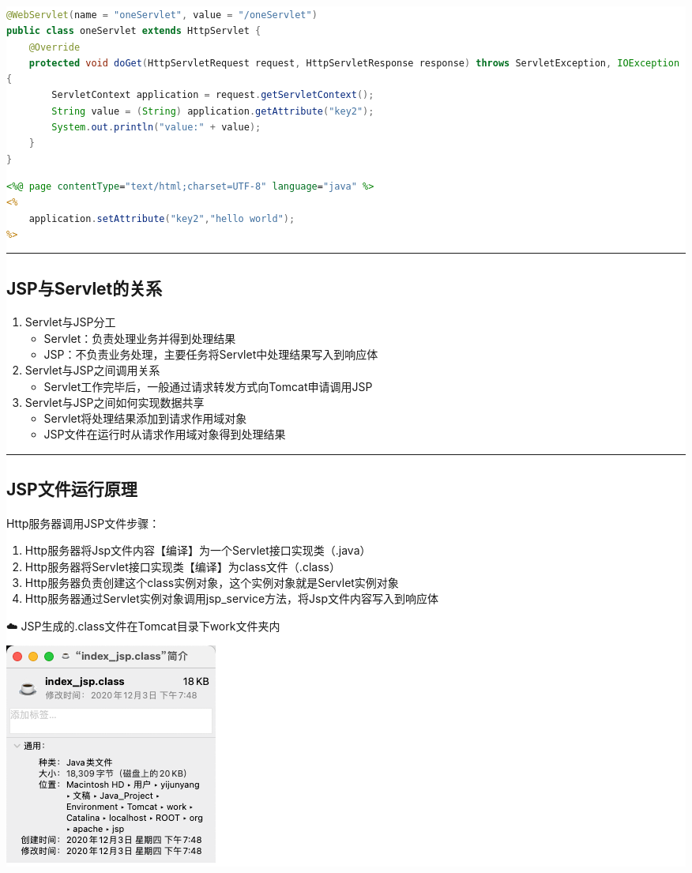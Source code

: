 ```java
@WebServlet(name = "oneServlet", value = "/oneServlet")
public class oneServlet extends HttpServlet {
    @Override
    protected void doGet(HttpServletRequest request, HttpServletResponse response) throws ServletException, IOException {
        ServletContext application = request.getServletContext();
        String value = (String) application.getAttribute("key2");
        System.out.println("value:" + value);
    }
}
```

```jsp
<%@ page contentType="text/html;charset=UTF-8" language="java" %>
<%
    application.setAttribute("key2","hello world");
%>
```

---

## JSP与Servlet的关系

1. Servlet与JSP分工
   * Servlet：负责处理业务并得到处理结果
   * JSP：不负责业务处理，主要任务将Servlet中处理结果写入到响应体
2. Servlet与JSP之间调用关系
   * Servlet工作完毕后，一般通过请求转发方式向Tomcat申请调用JSP
3. Servlet与JSP之间如何实现数据共享
   * Servlet将处理结果添加到请求作用域对象
   * JSP文件在运行时从请求作用域对象得到处理结果

---

## JSP文件运行原理

Http服务器调用JSP文件步骤：

1. Http服务器将Jsp文件内容【编译】为一个Servlet接口实现类（.java）
2. Http服务器将Servlet接口实现类【编译】为class文件（.class）
3. Http服务器负责创建这个class实例对象，这个实例对象就是Servlet实例对象
4. Http服务器通过Servlet实例对象调用jsp_service方法，将Jsp文件内容写入到响应体

☁️ JSP生成的.class文件在Tomcat目录下work文件夹内

![image-20210427154855747](JSP规范.assets/image-20210427154855747.png)

